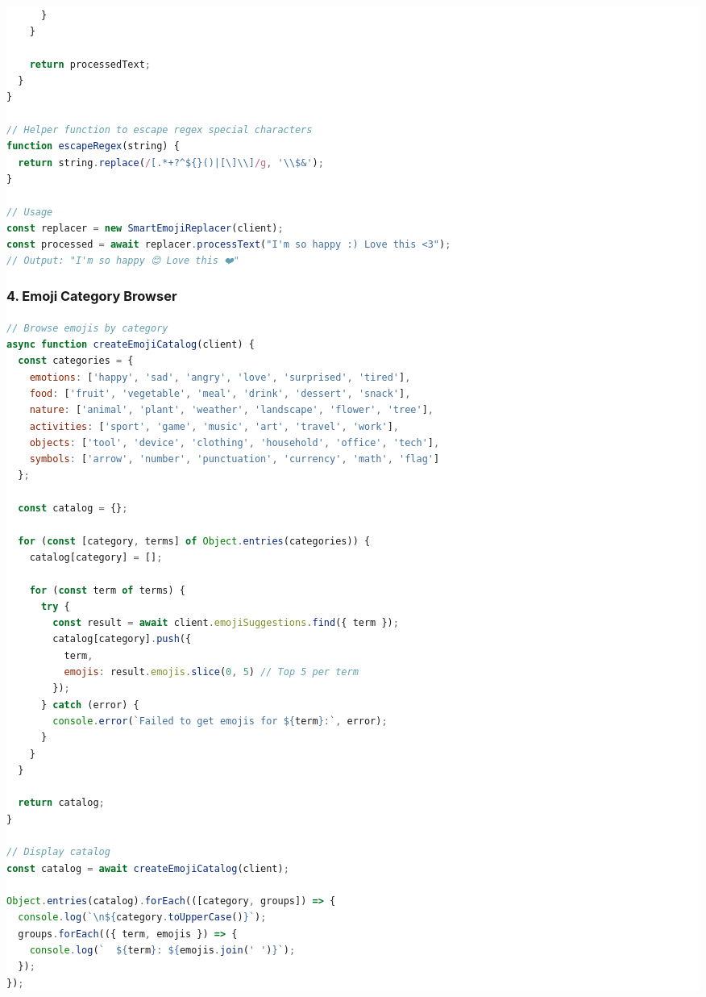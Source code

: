 ```javascript
      }
    }
    
    return processedText;
  }
}

// Helper function to escape regex special characters
function escapeRegex(string) {
  return string.replace(/[.*+?^${}()|[\]\\]/g, '\\$&');
}

// Usage
const replacer = new SmartEmojiReplacer(client);
const processed = await replacer.processText("I'm so happy :) Love this <3");
// Output: "I'm so happy 😊 Love this ❤️"
```

### 4. Emoji Category Browser

```javascript
// Browse emojis by category
async function createEmojiCatalog(client) {
  const categories = {
    emotions: ['happy', 'sad', 'angry', 'love', 'surprised', 'tired'],
    food: ['fruit', 'vegetable', 'meal', 'drink', 'dessert', 'snack'],
    nature: ['animal', 'plant', 'weather', 'landscape', 'flower', 'tree'],
    activities: ['sport', 'game', 'music', 'art', 'travel', 'work'],
    objects: ['tool', 'device', 'clothing', 'household', 'office', 'tech'],
    symbols: ['arrow', 'number', 'punctuation', 'currency', 'math', 'flag']
  };
  
  const catalog = {};
  
  for (const [category, terms] of Object.entries(categories)) {
    catalog[category] = [];
    
    for (const term of terms) {
      try {
        const result = await client.emojiSuggestions.find({ term });
        catalog[category].push({
          term,
          emojis: result.emojis.slice(0, 5) // Top 5 per term
        });
      } catch (error) {
        console.error(`Failed to get emojis for ${term}:`, error);
      }
    }
  }
  
  return catalog;
}

// Display catalog
const catalog = await createEmojiCatalog(client);

Object.entries(catalog).forEach(([category, groups]) => {
  console.log(`\n${category.toUpperCase()}`);
  groups.forEach(({ term, emojis }) => {
    console.log(`  ${term}: ${emojis.join(' ')}`);
  });
});
```
